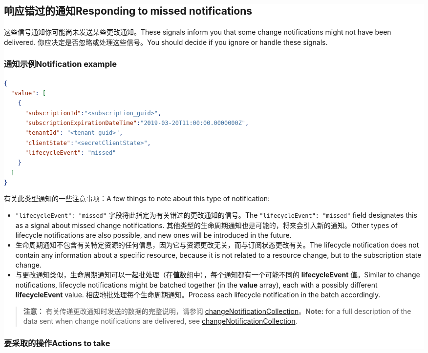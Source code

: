 ## <a name="responding-to-missed-notifications"></a><span data-ttu-id="f7f3d-168">响应错过的通知</span><span class="sxs-lookup"><span data-stu-id="f7f3d-168">Responding to missed notifications</span></span>

<span data-ttu-id="f7f3d-169">这些信号通知你可能尚未发送某些更改通知。</span><span class="sxs-lookup"><span data-stu-id="f7f3d-169">These signals inform you that some change notifications might not have been delivered.</span></span> <span data-ttu-id="f7f3d-170">你应决定是否忽略或处理这些信号。</span><span class="sxs-lookup"><span data-stu-id="f7f3d-170">You should decide if you ignore or handle these signals.</span></span>

### <a name="notification-example"></a><span data-ttu-id="f7f3d-171">通知示例</span><span class="sxs-lookup"><span data-stu-id="f7f3d-171">Notification example</span></span>

```json
{
  "value": [
    {
      "subscriptionId":"<subscription_guid>",
      "subscriptionExpirationDateTime":"2019-03-20T11:00:00.0000000Z",
      "tenantId": "<tenant_guid>",
      "clientState":"<secretClientState>",
      "lifecycleEvent": "missed"
    }
  ]
}
```

<span data-ttu-id="f7f3d-172">有关此类型通知的一些注意事项：</span><span class="sxs-lookup"><span data-stu-id="f7f3d-172">A few things to note about this type of notification:</span></span>
- <span data-ttu-id="f7f3d-173">`"lifecycleEvent": "missed"` 字段将此指定为有关错过的更改通知的信号。</span><span class="sxs-lookup"><span data-stu-id="f7f3d-173">The `"lifecycleEvent": "missed"` field designates this as a signal about missed change notifications.</span></span> <span data-ttu-id="f7f3d-174">其他类型的生命周期通知也是可能的，将来会引入新的通知。</span><span class="sxs-lookup"><span data-stu-id="f7f3d-174">Other types of lifecycle notifications are also possible, and new ones will be introduced in the future.</span></span>
- <span data-ttu-id="f7f3d-175">生命周期通知不包含有关特定资源的任何信息，因为它与资源更改无关，而与订阅状态更改有关。</span><span class="sxs-lookup"><span data-stu-id="f7f3d-175">The lifecycle notification does not contain any information about a specific resource, because it is not related to a resource change, but to the subscription state change.</span></span>
- <span data-ttu-id="f7f3d-176">与更改通知类似，生命周期通知可以一起批处理（在**值**数组中），每个通知都有一个可能不同的 **lifecycleEvent** 值。</span><span class="sxs-lookup"><span data-stu-id="f7f3d-176">Similar to change notifications, lifecycle notifications might be batched together (in the **value** array), each with a possibly different **lifecycleEvent** value.</span></span> <span data-ttu-id="f7f3d-177">相应地批处理每个生命周期通知。</span><span class="sxs-lookup"><span data-stu-id="f7f3d-177">Process each lifecycle notification in the batch accordingly.</span></span>

> <span data-ttu-id="f7f3d-178">**注意：** 有关传递更改通知时发送的数据的完整说明，请参阅 [changeNotificationCollection](/graph/api/resources/changenotificationcollection)。</span><span class="sxs-lookup"><span data-stu-id="f7f3d-178">**Note:** for a full description of the data sent when change notifications are delivered, see [changeNotificationCollection](/graph/api/resources/changenotificationcollection).</span></span>

### <a name="actions-to-take"></a><span data-ttu-id="f7f3d-179">要采取的操作</span><span class="sxs-lookup"><span data-stu-id="f7f3d-179">Actions to take</span></span>
